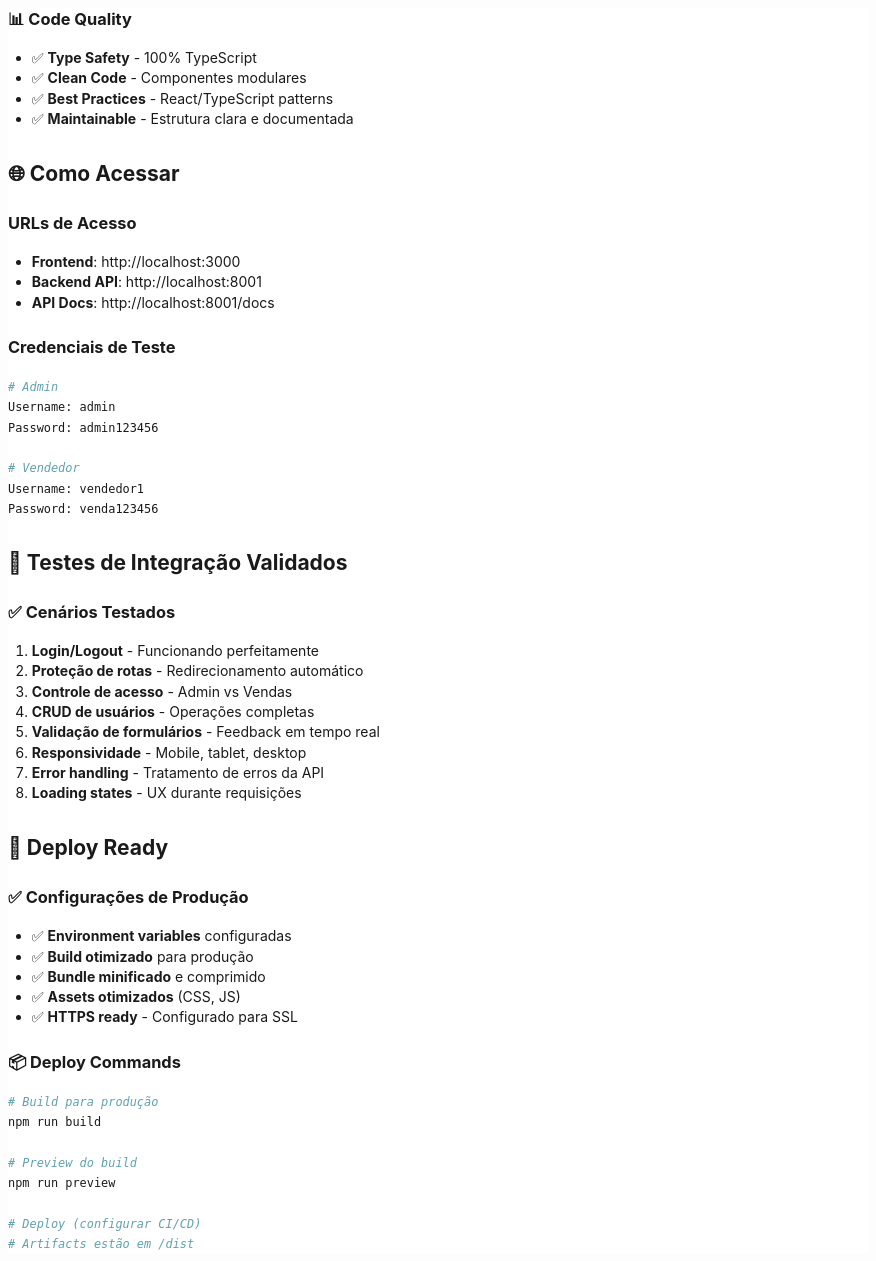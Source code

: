 ### **📊 Code Quality**
- ✅ **Type Safety** - 100% TypeScript
- ✅ **Clean Code** - Componentes modulares
- ✅ **Best Practices** - React/TypeScript patterns
- ✅ **Maintainable** - Estrutura clara e documentada

## 🌐 **Como Acessar**

### **URLs de Acesso**
- **Frontend**: http://localhost:3000
- **Backend API**: http://localhost:8001
- **API Docs**: http://localhost:8001/docs

### **Credenciais de Teste**
```bash
# Admin
Username: admin
Password: admin123456

# Vendedor  
Username: vendedor1
Password: venda123456
```

## 🎯 **Testes de Integração Validados**

### ✅ **Cenários Testados**
1. **Login/Logout** - Funcionando perfeitamente
2. **Proteção de rotas** - Redirecionamento automático
3. **Controle de acesso** - Admin vs Vendas
4. **CRUD de usuários** - Operações completas
5. **Validação de formulários** - Feedback em tempo real
6. **Responsividade** - Mobile, tablet, desktop
7. **Error handling** - Tratamento de erros da API
8. **Loading states** - UX durante requisições

## 🚀 **Deploy Ready**

### **✅ Configurações de Produção**
- ✅ **Environment variables** configuradas
- ✅ **Build otimizado** para produção
- ✅ **Bundle minificado** e comprimido
- ✅ **Assets otimizados** (CSS, JS)
- ✅ **HTTPS ready** - Configurado para SSL

### **📦 Deploy Commands**
```bash
# Build para produção
npm run build

# Preview do build
npm run preview

# Deploy (configurar CI/CD)
# Artifacts estão em /dist
```

